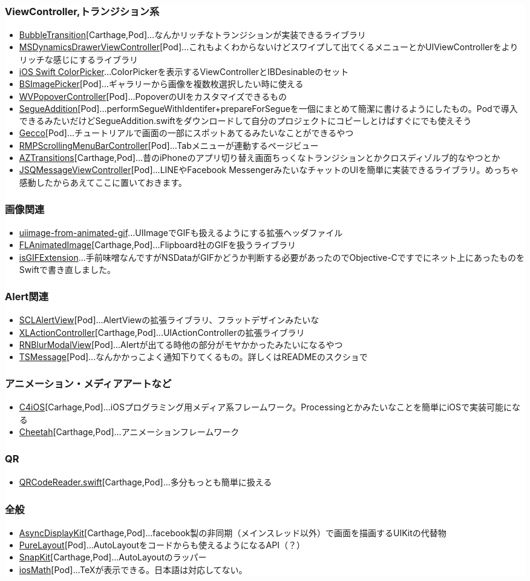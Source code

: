 ### ViewController,トランジション系
- [BubbleTransition](https://github.com/andreamazz/BubbleTransition)[Carthage,Pod]...なんかリッチなトランジションが実装できるライブラリ
- [MSDynamicsDrawerViewController](https://github.com/erichoracek/MSDynamicsDrawerViewController)[Pod]...これもよくわからないけどスワイプして出てくるメニューとかUIViewControllerをよりリッチな感じにするライブラリ
- [iOS Swift ColorPicker](https://github.com/Christian1313/iOS_Swift_ColorPicker)...ColorPickerを表示するViewControllerとIBDesinableのセット
- [BSImagePicker](https://github.com/mikaoj/BSImagePicker)[Pod]...ギャラリーから画像を複数枚選択したい時に使える
- [WVPopoverController](https://github.com/nicolaschengdev/WYPopoverController)[Pod]...PopoverのUIをカスタマイズできるもの
- [SegueAddition](https://github.com/bannzai/SegueAddition)[Pod]...performSegueWithIdentifer+prepareForSegueを一個にまとめて簡潔に書けるようにしたもの。Podで導入できるみたいだけどSegueAddition.swiftをダウンロードして自分のプロジェクトにコピーしとけばすぐにでも使えそう
- [Gecco](https://github.com/yukiasai/Gecco)[Pod]...チュートリアルで画面の一部にスポットあてるみたいなことができるやつ
- [RMPScrollingMenuBarController](https://github.com/recruit-mp/RMPScrollingMenuBarController)[Pod]...Tabメニューが連動するページビュー
- [AZTransitions](https://github.com/azimin/AZTransitions)[Carthage,Pod]...昔のiPhoneのアプリ切り替え画面ちっくなトランジションとかクロスディゾルブ的なやつとか
- [JSQMessageViewController](https://github.com/jessesquires/JSQMessagesViewController)[Pod]...LINEやFacebook MessengerみたいなチャットのUIを簡単に実装できるライブラリ。めっちゃ感動したからあえてここに置いておきます。

### 画像関連
- [uiimage-from-animated-gif](https://github.com/mayoff/uiimage-from-animated-gif)...UIImageでGIFも扱えるようにする拡張ヘッダファイル
- [FLAnimatedImage](https://github.com/Flipboard/FLAnimatedImage)[Carthage,Pod]...Flipboard社のGIFを扱うライブラリ
- [isGIFExtension](https://gist.github.com/touyou/878044febdb8eeda0f5d0db967f7e059)...手前味噌なんですがNSDataがGIFかどうか判断する必要があったのでObjective-Cですでにネット上にあったものをSwiftで書き直しました。

### Alert関連
- [SCLAlertView](https://github.com/vikmeup/SCLAlertView-Swift)[Pod]...AlertViewの拡張ライブラリ、フラットデザインみたいな
- [XLActionController](https://github.com/xmartlabs/XLActionController)[Carthage,Pod]...UIActionControllerの拡張ライブラリ
- [RNBlurModalView](https://github.com/rnystrom/RNBlurModalView)[Pod]...Alertが出てる時他の部分がモヤかかったみたいになるやつ
- [TSMessage](https://github.com/KrauseFx/TSMessages)[Pod]...なんかかっこよく通知下りてくるもの。詳しくはREADMEのスクショで

### アニメーション・メディアアートなど
- [C4iOS](https://github.com/C4Framework/C4iOS)[Carhage,Pod]...iOSプログラミング用メディア系フレームワーク。Processingとかみたいなことを簡単にiOSで実装可能になる
- [Cheetah](https://github.com/suguru/Cheetah)[Carthage,Pod]...アニメーションフレームワーク

### QR
- [QRCodeReader.swift](https://github.com/yannickl/QRCodeReader.swift)[Carthage,Pod]...多分もっとも簡単に扱える

### 全般
- [AsyncDisplayKit](https://github.com/facebook/AsyncDisplayKit)[Carthage,Pod]...facebook製の非同期（メインスレッド以外）で画面を描画するUIKitの代替物
- [PureLayout](https://github.com/PureLayout/PureLayout)[Pod]...AutoLayoutをコードからも使えるようになるAPI（？）
- [SnapKit](https://github.com/SnapKit/SnapKit)[Carthage,Pod]...AutoLayoutのラッパー
- [iosMath](https://github.com/kostub/iosMath)[Pod]...TeXが表示できる。日本語は対応してない。

